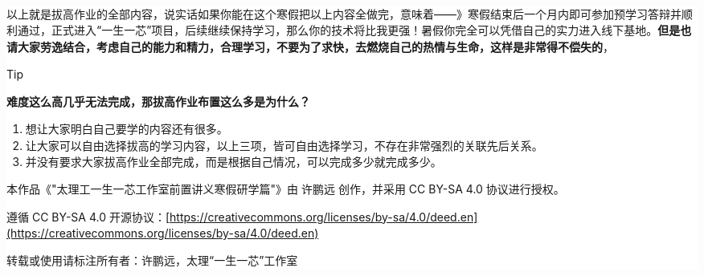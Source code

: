 
以上就是拔高作业的全部内容，说实话如果你能在这个寒假把以上内容全做完，意味着——》寒假结束后一个月内即可参加预学习答辩并顺利通过，正式进入“一生一芯”项目，后续继续保持学习，那么你的技术将比我更强！暑假你完全可以凭借自己的实力进入线下基地。**但是也请大家劳逸结合，考虑自己的能力和精力，合理学习，不要为了求快，去燃烧自己的热情与生命，这样是非常得不偿失的**，

> [!TIP]
> **难度这么高几乎无法完成，那拔高作业布置这么多是为什么？**

1. 想让大家明白自己要学的内容还有很多。
2. 让大家可以自由选择拔高的学习内容，以上三项，皆可自由选择学习，不存在非常强烈的关联先后关系。
3. 并没有要求大家拔高作业全部完成，而是根据自己情况，可以完成多少就完成多少。

本作品《"太理工一生一芯工作室前置讲义寒假研学篇"》由 许鹏远 创作，并采用 CC BY-SA 4.0 协议进行授权。

遵循 CC BY-SA 4.0 开源协议：[https://creativecommons.org/licenses/by-sa/4.0/deed.en](https://creativecommons.org/licenses/by-sa/4.0/deed.en)

转载或使用请标注所有者：许鹏远，太理“一生一芯”工作室
